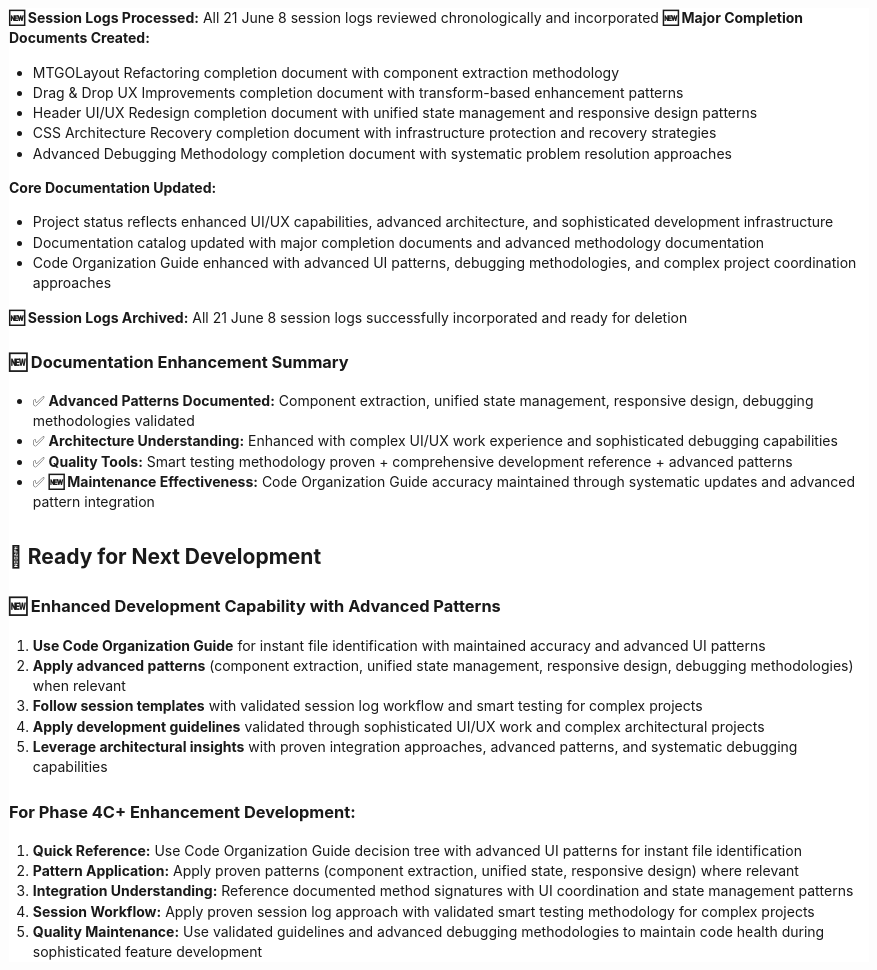 **🆕 Session Logs Processed:** All 21 June 8 session logs reviewed chronologically and incorporated
**🆕 Major Completion Documents Created:**
- MTGOLayout Refactoring completion document with component extraction methodology
- Drag & Drop UX Improvements completion document with transform-based enhancement patterns  
- Header UI/UX Redesign completion document with unified state management and responsive design patterns
- CSS Architecture Recovery completion document with infrastructure protection and recovery strategies
- Advanced Debugging Methodology completion document with systematic problem resolution approaches

**Core Documentation Updated:**
- Project status reflects enhanced UI/UX capabilities, advanced architecture, and sophisticated development infrastructure
- Documentation catalog updated with major completion documents and advanced methodology documentation
- Code Organization Guide enhanced with advanced UI patterns, debugging methodologies, and complex project coordination approaches

**🆕 Session Logs Archived:** All 21 June 8 session logs successfully incorporated and ready for deletion

### 🆕 Documentation Enhancement Summary
- ✅ **Advanced Patterns Documented:** Component extraction, unified state management, responsive design, debugging methodologies validated
- ✅ **Architecture Understanding:** Enhanced with complex UI/UX work experience and sophisticated debugging capabilities
- ✅ **Quality Tools:** Smart testing methodology proven + comprehensive development reference + advanced patterns
- ✅ **🆕 Maintenance Effectiveness:** Code Organization Guide accuracy maintained through systematic updates and advanced pattern integration

## 🚀 Ready for Next Development

### 🆕 Enhanced Development Capability with Advanced Patterns

1. **Use Code Organization Guide** for instant file identification with maintained accuracy and advanced UI patterns
2. **Apply advanced patterns** (component extraction, unified state management, responsive design, debugging methodologies) when relevant
3. **Follow session templates** with validated session log workflow and smart testing for complex projects
4. **Apply development guidelines** validated through sophisticated UI/UX work and complex architectural projects
5. **Leverage architectural insights** with proven integration approaches, advanced patterns, and systematic debugging capabilities

### For Phase 4C+ Enhancement Development:

1. **Quick Reference:** Use Code Organization Guide decision tree with advanced UI patterns for instant file identification
2. **Pattern Application:** Apply proven patterns (component extraction, unified state, responsive design) where relevant
3. **Integration Understanding:** Reference documented method signatures with UI coordination and state management patterns
4. **Session Workflow:** Apply proven session log approach with validated smart testing methodology for complex projects
5. **Quality Maintenance:** Use validated guidelines and advanced debugging methodologies to maintain code health during sophisticated feature development
